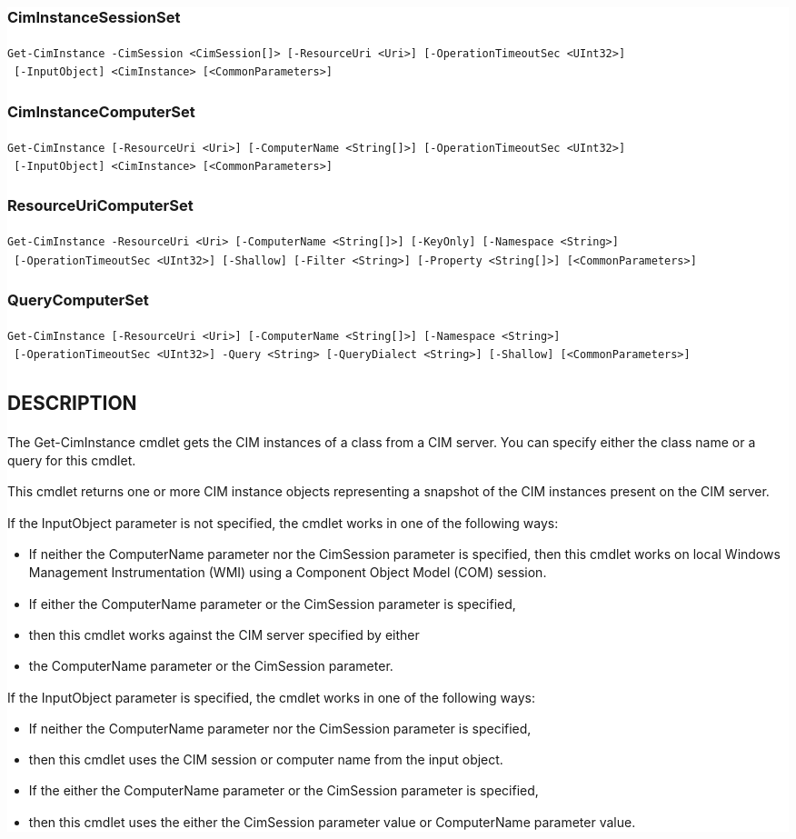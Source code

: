 ### CimInstanceSessionSet

```
Get-CimInstance -CimSession <CimSession[]> [-ResourceUri <Uri>] [-OperationTimeoutSec <UInt32>]
 [-InputObject] <CimInstance> [<CommonParameters>]
```

### CimInstanceComputerSet

```
Get-CimInstance [-ResourceUri <Uri>] [-ComputerName <String[]>] [-OperationTimeoutSec <UInt32>]
 [-InputObject] <CimInstance> [<CommonParameters>]
```

### ResourceUriComputerSet

```
Get-CimInstance -ResourceUri <Uri> [-ComputerName <String[]>] [-KeyOnly] [-Namespace <String>]
 [-OperationTimeoutSec <UInt32>] [-Shallow] [-Filter <String>] [-Property <String[]>] [<CommonParameters>]
```

### QueryComputerSet

```
Get-CimInstance [-ResourceUri <Uri>] [-ComputerName <String[]>] [-Namespace <String>]
 [-OperationTimeoutSec <UInt32>] -Query <String> [-QueryDialect <String>] [-Shallow] [<CommonParameters>]
```

## DESCRIPTION

The Get-CimInstance cmdlet gets the CIM instances of a class from a CIM server.
You can specify either the class name or a query for this cmdlet.

This cmdlet returns one or more CIM instance objects representing a snapshot
of the CIM instances present on the CIM server.

If the InputObject parameter is not specified, the cmdlet works in one of the following ways:

- If neither the ComputerName parameter nor the CimSession parameter is specified,
then this cmdlet works on local Windows Management Instrumentation (WMI)
using a Component Object Model (COM) session.

- If either the ComputerName parameter or the CimSession parameter is specified,
- then this cmdlet works against the CIM server specified by either
- the ComputerName parameter or the CimSession parameter.

If the InputObject parameter is specified, the cmdlet works in one of the following ways:

- If neither the ComputerName parameter nor the CimSession parameter is specified,
- then this cmdlet uses the CIM session or computer name from the input object.

- If the either the ComputerName parameter or the CimSession parameter is specified,
- then this cmdlet uses the either the CimSession parameter value or ComputerName parameter value.
